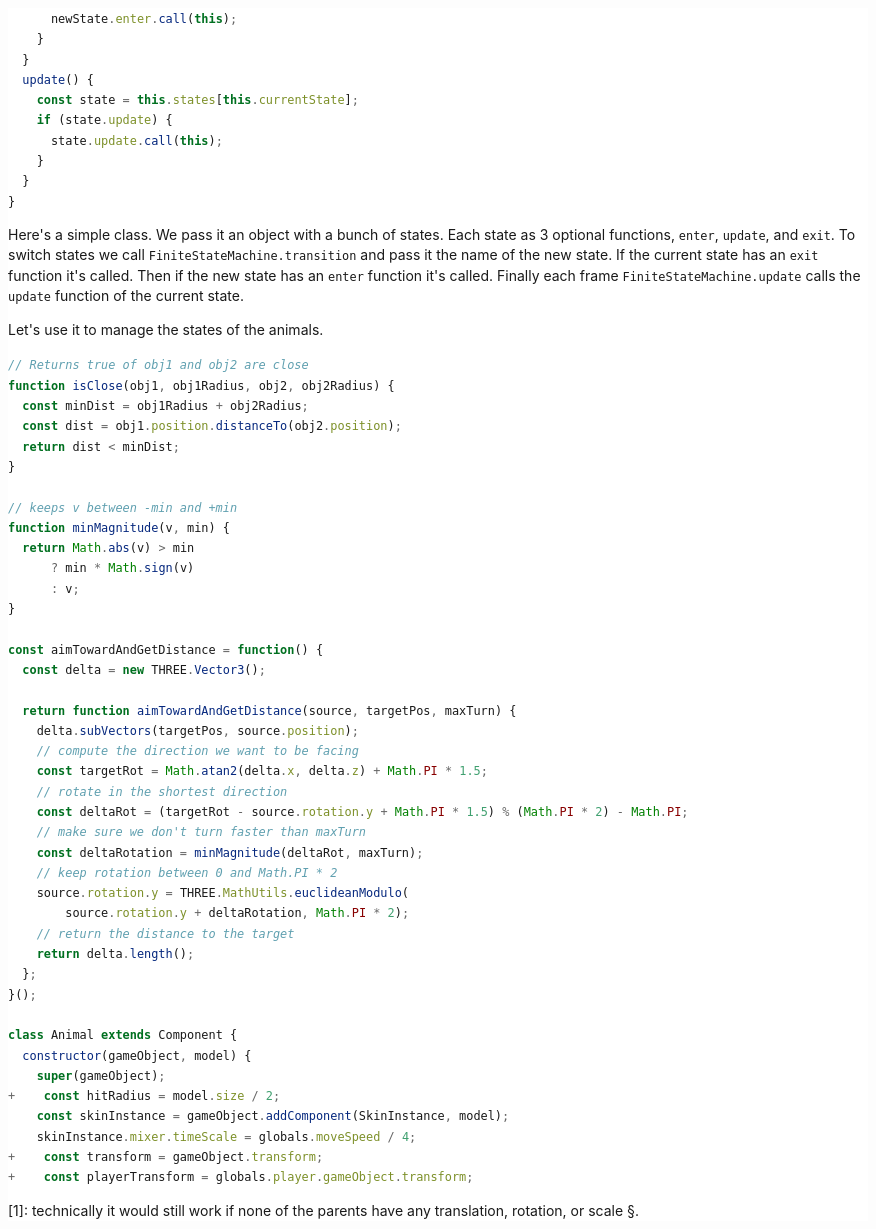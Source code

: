 ```js
      newState.enter.call(this);
    }
  }
  update() {
    const state = this.states[this.currentState];
    if (state.update) {
      state.update.call(this);
    }
  }
}
```

Here's a simple class. We pass it an object with a bunch of states.
Each state as 3 optional functions, `enter`, `update`, and `exit`.
To switch states we call `FiniteStateMachine.transition` and pass it
the name of the new state. If the current state has an `exit` function
it's called. Then if the new state has an `enter` function it's called.
Finally each frame `FiniteStateMachine.update` calls the `update` function
of the current state.

Let's use it to manage the states of the animals.

```js
// Returns true of obj1 and obj2 are close
function isClose(obj1, obj1Radius, obj2, obj2Radius) {
  const minDist = obj1Radius + obj2Radius;
  const dist = obj1.position.distanceTo(obj2.position);
  return dist < minDist;
}

// keeps v between -min and +min
function minMagnitude(v, min) {
  return Math.abs(v) > min
      ? min * Math.sign(v)
      : v;
}

const aimTowardAndGetDistance = function() {
  const delta = new THREE.Vector3();

  return function aimTowardAndGetDistance(source, targetPos, maxTurn) {
    delta.subVectors(targetPos, source.position);
    // compute the direction we want to be facing
    const targetRot = Math.atan2(delta.x, delta.z) + Math.PI * 1.5;
    // rotate in the shortest direction
    const deltaRot = (targetRot - source.rotation.y + Math.PI * 1.5) % (Math.PI * 2) - Math.PI;
    // make sure we don't turn faster than maxTurn
    const deltaRotation = minMagnitude(deltaRot, maxTurn);
    // keep rotation between 0 and Math.PI * 2
    source.rotation.y = THREE.MathUtils.euclideanModulo(
        source.rotation.y + deltaRotation, Math.PI * 2);
    // return the distance to the target
    return delta.length();
  };
}();

class Animal extends Component {
  constructor(gameObject, model) {
    super(gameObject);
+    const hitRadius = model.size / 2;
    const skinInstance = gameObject.addComponent(SkinInstance, model);
    skinInstance.mixer.timeScale = globals.moveSpeed / 4;
+    const transform = gameObject.transform;
+    const playerTransform = globals.player.gameObject.transform;
```

[<a id="parented">1</a>]: technically it would still work if none of the parents have any translation, rotation, or scale <a href="#parented-backref">§</a>.